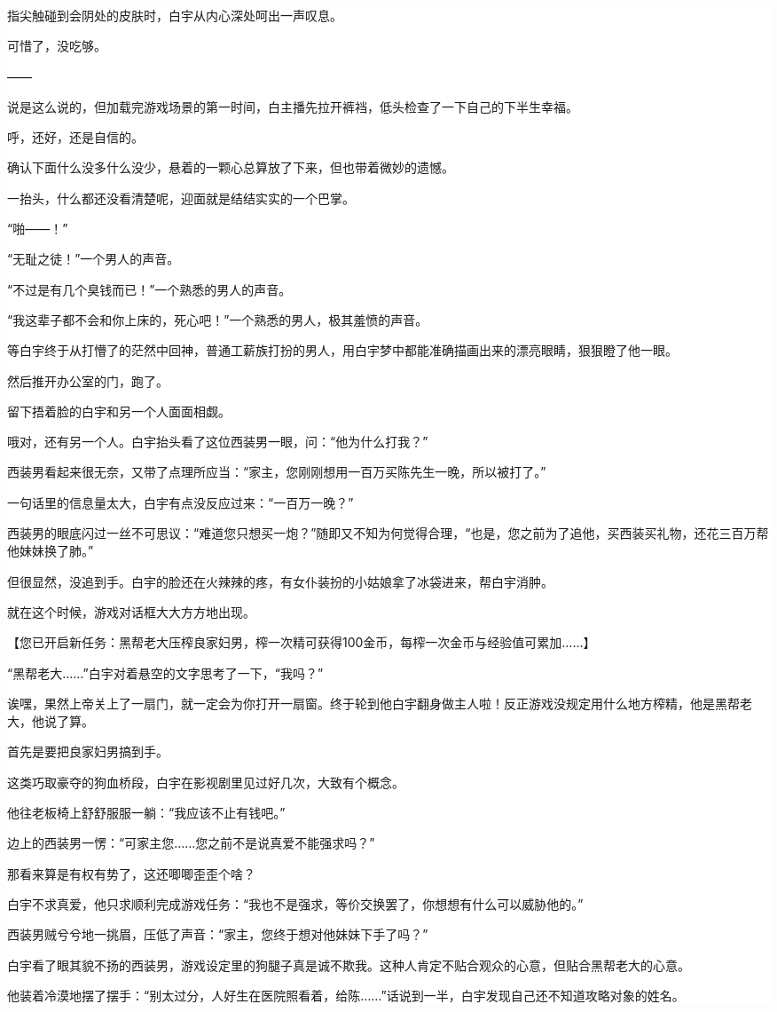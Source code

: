 指尖触碰到会阴处的皮肤时，白宇从内心深处呵出一声叹息。

可惜了，没吃够。


——


说是这么说的，但加载完游戏场景的第一时间，白主播先拉开裤裆，低头检查了一下自己的下半生幸福。

呼，还好，还是自信的。

确认下面什么没多什么没少，悬着的一颗心总算放了下来，但也带着微妙的遗憾。

一抬头，什么都还没看清楚呢，迎面就是结结实实的一个巴掌。

“啪——！”

“无耻之徒！”一个男人的声音。

“不过是有几个臭钱而已！”一个熟悉的男人的声音。

“我这辈子都不会和你上床的，死心吧！”一个熟悉的男人，极其羞愤的声音。

等白宇终于从打懵了的茫然中回神，普通工薪族打扮的男人，用白宇梦中都能准确描画出来的漂亮眼睛，狠狠瞪了他一眼。

然后推开办公室的门，跑了。

留下捂着脸的白宇和另一个人面面相觑。

哦对，还有另一个人。白宇抬头看了这位西装男一眼，问：“他为什么打我？”

西装男看起来很无奈，又带了点理所应当：“家主，您刚刚想用一百万买陈先生一晚，所以被打了。”

一句话里的信息量太大，白宇有点没反应过来：“一百万一晚？”

西装男的眼底闪过一丝不可思议：“难道您只想买一炮？”随即又不知为何觉得合理，“也是，您之前为了追他，买西装买礼物，还花三百万帮他妹妹换了肺。”

但很显然，没追到手。白宇的脸还在火辣辣的疼，有女仆装扮的小姑娘拿了冰袋进来，帮白宇消肿。

就在这个时候，游戏对话框大大方方地出现。

【您已开启新任务：黑帮老大压榨良家妇男，榨一次精可获得100金币，每榨一次金币与经验值可累加……】

“黑帮老大……”白宇对着悬空的文字思考了一下，“我吗？”

诶嘿，果然上帝关上了一扇门，就一定会为你打开一扇窗。终于轮到他白宇翻身做主人啦！反正游戏没规定用什么地方榨精，他是黑帮老大，他说了算。

首先是要把良家妇男搞到手。

这类巧取豪夺的狗血桥段，白宇在影视剧里见过好几次，大致有个概念。

他往老板椅上舒舒服服一躺：“我应该不止有钱吧。”

边上的西装男一愣：“可家主您……您之前不是说真爱不能强求吗？”

那看来算是有权有势了，这还唧唧歪歪个啥？

白宇不求真爱，他只求顺利完成游戏任务：“我也不是强求，等价交换罢了，你想想有什么可以威胁他的。”

西装男贼兮兮地一挑眉，压低了声音：“家主，您终于想对他妹妹下手了吗？”

白宇看了眼其貌不扬的西装男，游戏设定里的狗腿子真是诚不欺我。这种人肯定不贴合观众的心意，但贴合黑帮老大的心意。

他装着冷漠地摆了摆手：“别太过分，人好生在医院照看着，给陈……”话说到一半，白宇发现自己还不知道攻略对象的姓名。

